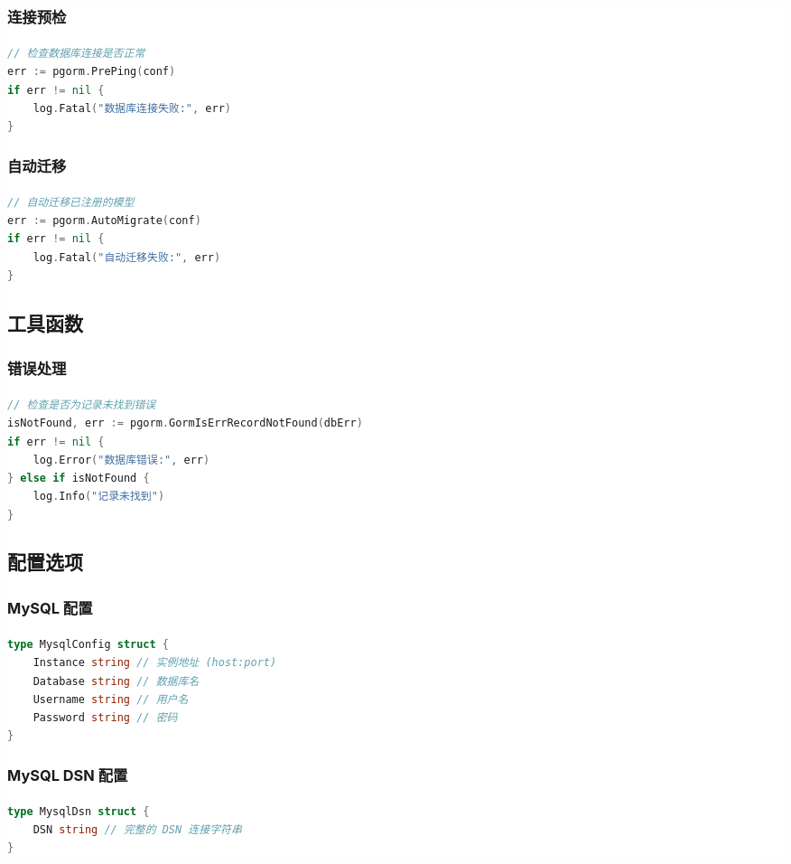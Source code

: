 ### 连接预检

```go
// 检查数据库连接是否正常
err := pgorm.PrePing(conf)
if err != nil {
    log.Fatal("数据库连接失败:", err)
}
```

### 自动迁移

```go
// 自动迁移已注册的模型
err := pgorm.AutoMigrate(conf)
if err != nil {
    log.Fatal("自动迁移失败:", err)
}
```

## 工具函数

### 错误处理

```go
// 检查是否为记录未找到错误
isNotFound, err := pgorm.GormIsErrRecordNotFound(dbErr)
if err != nil {
    log.Error("数据库错误:", err)
} else if isNotFound {
    log.Info("记录未找到")
}
```

## 配置选项

### MySQL 配置

```go
type MysqlConfig struct {
    Instance string // 实例地址 (host:port)
    Database string // 数据库名
    Username string // 用户名
    Password string // 密码
}
```

### MySQL DSN 配置

```go
type MysqlDsn struct {
    DSN string // 完整的 DSN 连接字符串
}
```
